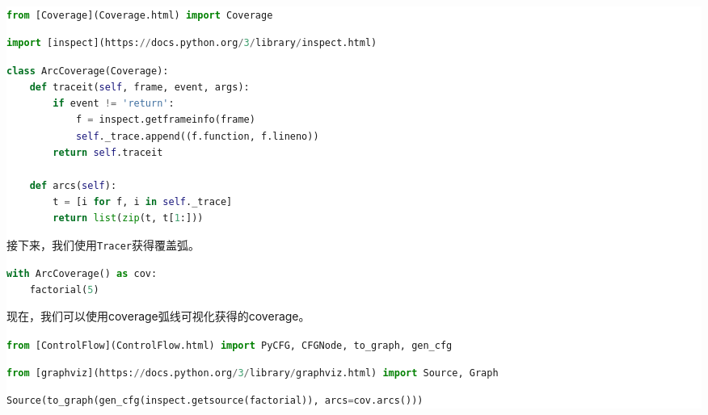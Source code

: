 ```py
from [Coverage](Coverage.html) import Coverage

```

```py
import [inspect](https://docs.python.org/3/library/inspect.html)

```

```py
class ArcCoverage(Coverage):
    def traceit(self, frame, event, args):
        if event != 'return':
            f = inspect.getframeinfo(frame)
            self._trace.append((f.function, f.lineno))
        return self.traceit

    def arcs(self):
        t = [i for f, i in self._trace]
        return list(zip(t, t[1:]))

```

接下来，我们使用`Tracer`获得覆盖弧。

```py
with ArcCoverage() as cov:
    factorial(5)

```

现在，我们可以使用coverage弧线可视化获得的coverage。

```py
from [ControlFlow](ControlFlow.html) import PyCFG, CFGNode, to_graph, gen_cfg

```

```py
from [graphviz](https://docs.python.org/3/library/graphviz.html) import Source, Graph

```

```py
Source(to_graph(gen_cfg(inspect.getsource(factorial)), arcs=cov.arcs()))

```
